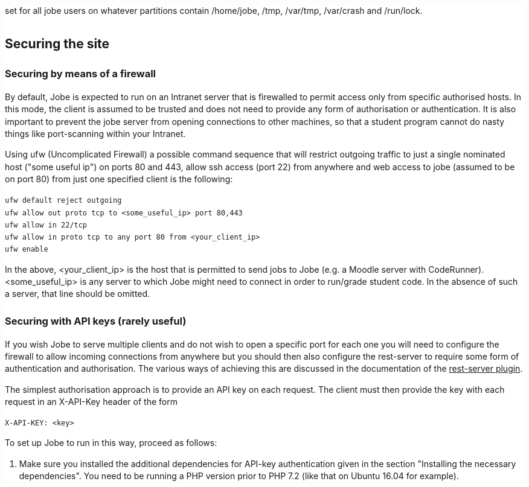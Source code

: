 set for all jobe users on whatever partitions contain /home/jobe, /tmp, /var/tmp,
/var/crash and /run/lock.

## Securing the site

### Securing by means of a firewall

By default, Jobe is expected to run on an Intranet server
that is firewalled
to permit access only from specific authorised hosts. In this mode,
the client is assumed to be trusted and does not need to provide any form of
authorisation or authentication. It is also important to prevent the jobe
server from opening connections to other machines, so that a student
program cannot do nasty things like port-scanning within your Intranet.

Using ufw (Uncomplicated Firewall) a possible command
sequence that will restrict outgoing traffic to just a single nominated host
("some useful ip") on ports 80 and 443, allow ssh access (port 22) from anywhere and web
access to jobe (assumed to be on port 80) from just one specified client is the
following:

    ufw default reject outgoing
    ufw allow out proto tcp to <some_useful_ip> port 80,443
    ufw allow in 22/tcp
    ufw allow in proto tcp to any port 80 from <your_client_ip>
    ufw enable

In the above, <your\_client\_ip> is the host that is permitted to send jobs
to Jobe (e.g. a Moodle server with CodeRunner). <some\_useful\_ip> is
any server to which Jobe might need to connect in order to run/grade
student code. In the absence of such a server, that line should be omitted.

### Securing with API keys (rarely useful)

If you wish Jobe to serve multiple clients and do not wish to open a
specific port for each one you will need to configure the firewall to allow
incoming connections from anywhere but you should then also configure the rest-server
to require some form of authentication and authorisation. The various
ways of achieving this are discussed in the documentation of the
[rest-server plugin](https://github.com/chriskacerguis/codeigniter-restserver).

The simplest authorisation approach is to provide an API key on each request.
The client must then provide the key with each request in an X-API-Key header of
the form

    X-API-KEY: <key>

To set up Jobe to run in this way, proceed as follows:

 1. Make sure you installed the additional dependencies for API-key authentication
    given in the section "Installing the necessary dependencies". You need
    to be running a PHP version prior to PHP 7.2 (like that on Ubuntu 16.04 for
    example).
